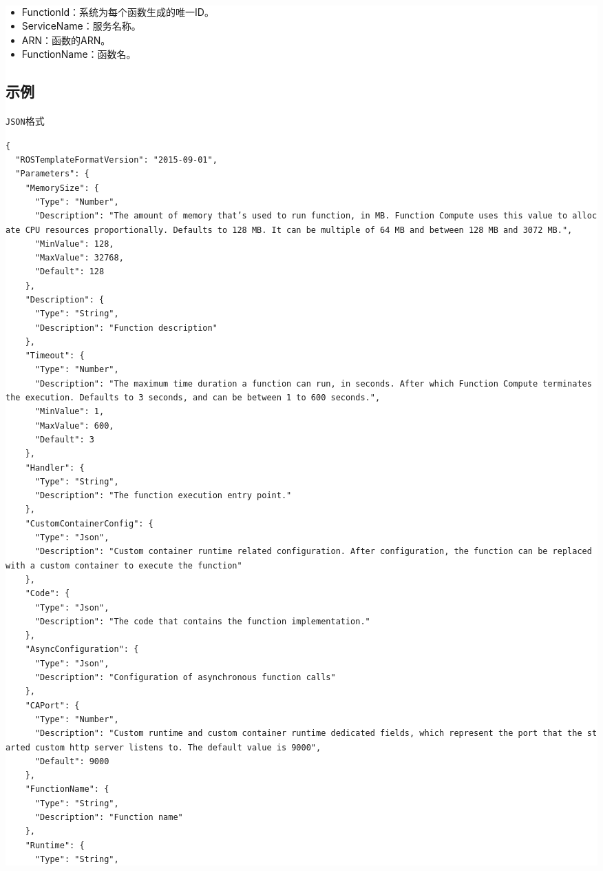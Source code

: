 -   FunctionId：系统为每个函数生成的唯一ID。
-   ServiceName：服务名称。
-   ARN：函数的ARN。
-   FunctionName：函数名。

## 示例

`JSON`格式

```
{
  "ROSTemplateFormatVersion": "2015-09-01",
  "Parameters": {
    "MemorySize": {
      "Type": "Number",
      "Description": "The amount of memory that’s used to run function, in MB. Function Compute uses this value to allocate CPU resources proportionally. Defaults to 128 MB. It can be multiple of 64 MB and between 128 MB and 3072 MB.",
      "MinValue": 128,
      "MaxValue": 32768,
      "Default": 128
    },
    "Description": {
      "Type": "String",
      "Description": "Function description"
    },
    "Timeout": {
      "Type": "Number",
      "Description": "The maximum time duration a function can run, in seconds. After which Function Compute terminates the execution. Defaults to 3 seconds, and can be between 1 to 600 seconds.",
      "MinValue": 1,
      "MaxValue": 600,
      "Default": 3
    },
    "Handler": {
      "Type": "String",
      "Description": "The function execution entry point."
    },
    "CustomContainerConfig": {
      "Type": "Json",
      "Description": "Custom container runtime related configuration. After configuration, the function can be replaced with a custom container to execute the function"
    },
    "Code": {
      "Type": "Json",
      "Description": "The code that contains the function implementation."
    },
    "AsyncConfiguration": {
      "Type": "Json",
      "Description": "Configuration of asynchronous function calls"
    },
    "CAPort": {
      "Type": "Number",
      "Description": "Custom runtime and custom container runtime dedicated fields, which represent the port that the started custom http server listens to. The default value is 9000",
      "Default": 9000
    },
    "FunctionName": {
      "Type": "String",
      "Description": "Function name"
    },
    "Runtime": {
      "Type": "String",
```